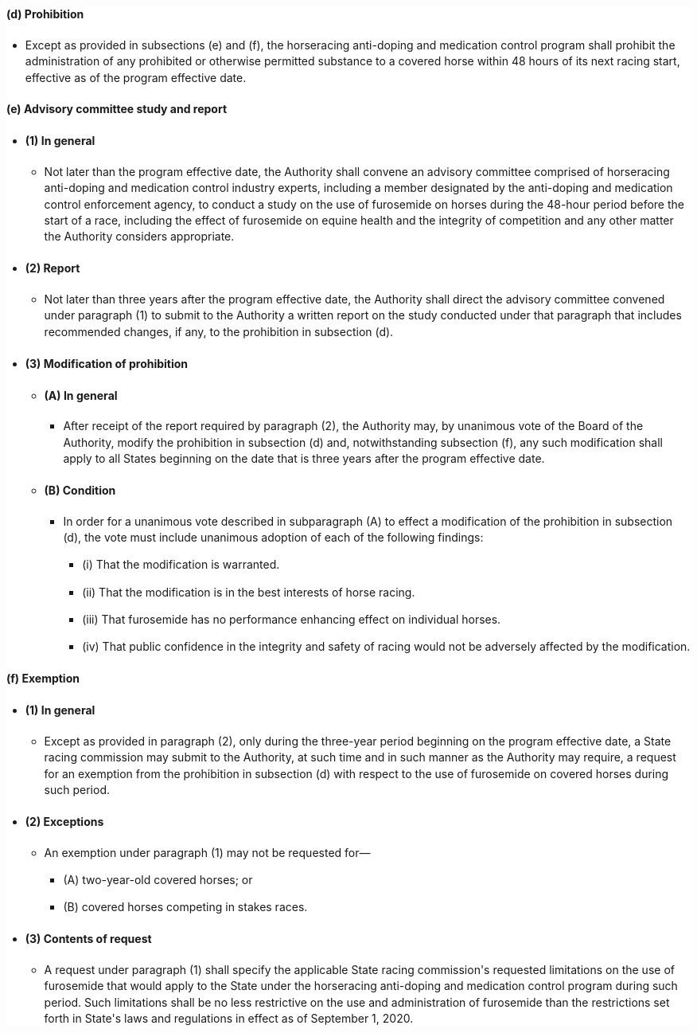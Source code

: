 #### (d) Prohibition
* Except as provided in subsections (e) and (f), the horseracing anti-doping and medication control program shall prohibit the administration of any prohibited or otherwise permitted substance to a covered horse within 48 hours of its next racing start, effective as of the program effective date.

#### (e) Advisory committee study and report
* #### (1) In general
  * Not later than the program effective date, the Authority shall convene an advisory committee comprised of horseracing anti-doping and medication control industry experts, including a member designated by the anti-doping and medication control enforcement agency, to conduct a study on the use of furosemide on horses during the 48-hour period before the start of a race, including the effect of furosemide on equine health and the integrity of competition and any other matter the Authority considers appropriate.

* #### (2) Report
  * Not later than three years after the program effective date, the Authority shall direct the advisory committee convened under paragraph (1) to submit to the Authority a written report on the study conducted under that paragraph that includes recommended changes, if any, to the prohibition in subsection (d).

* #### (3) Modification of prohibition
  * #### (A) In general
    * After receipt of the report required by paragraph (2), the Authority may, by unanimous vote of the Board of the Authority, modify the prohibition in subsection (d) and, notwithstanding subsection (f), any such modification shall apply to all States beginning on the date that is three years after the program effective date.

  * #### (B) Condition
    * In order for a unanimous vote described in subparagraph (A) to effect a modification of the prohibition in subsection (d), the vote must include unanimous adoption of each of the following findings:

      * (i) That the modification is warranted.

      * (ii) That the modification is in the best interests of horse racing.

      * (iii) That furosemide has no performance enhancing effect on individual horses.

      * (iv) That public confidence in the integrity and safety of racing would not be adversely affected by the modification.

#### (f) Exemption
* #### (1) In general
  * Except as provided in paragraph (2), only during the three-year period beginning on the program effective date, a State racing commission may submit to the Authority, at such time and in such manner as the Authority may require, a request for an exemption from the prohibition in subsection (d) with respect to the use of furosemide on covered horses during such period.

* #### (2) Exceptions
  * An exemption under paragraph (1) may not be requested for—

    * (A) two-year-old covered horses; or

    * (B) covered horses competing in stakes races.

* #### (3) Contents of request
  * A request under paragraph (1) shall specify the applicable State racing commission's requested limitations on the use of furosemide that would apply to the State under the horseracing anti-doping and medication control program during such period. Such limitations shall be no less restrictive on the use and administration of furosemide than the restrictions set forth in State's laws and regulations in effect as of September 1, 2020.
